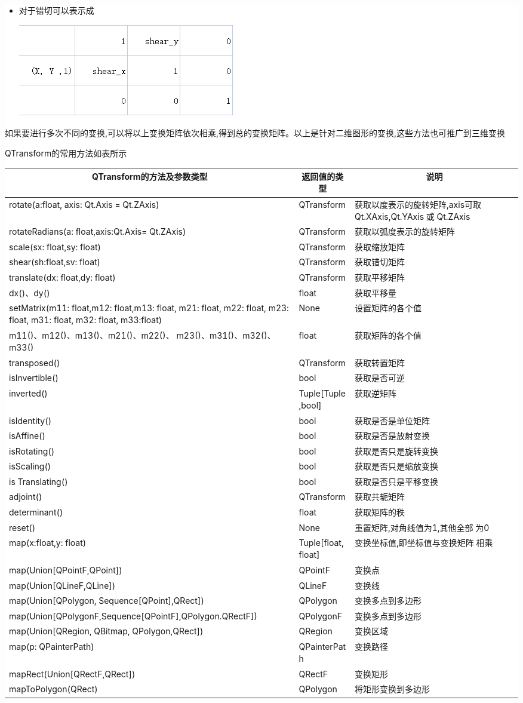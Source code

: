 - 对于错切可以表示成

  ![image-20230308171853824](./img/202303081718217.png)

如果要进行多次不同的变换,可以将以上变换矩阵依次相乘,得到总的变换矩阵。以上是针对二维图形的变换,这些方法也可推广到三维变换

QTransform的常用方法如表所示

| QTransform的方法及参数类型                                   | 返回值的类型       | 说明                                                         |
| ------------------------------------------------------------ | ------------------ | ------------------------------------------------------------ |
| rotate(a:float, axis: Qt.Axis = Qt.ZAxis)                    | QTransform         | 获取以度表示的旋转矩阵,axis可取 Qt.XAxis,Qt.YAxis 或 Qt.ZAxis |
| rotateRadians(a: float,axis:Qt.Axis= Qt.ZAxis)               | QTransform         | 获取以弧度表示的旋转矩阵                                     |
| scale(sx: float,sy: float)                                   | QTransform         | 获取缩放矩阵                                                 |
| shear(sh:float,sv: float)                                    | QTransform         | 获取错切矩阵                                                 |
| translate(dx: float,dy: float)                               | QTransform         | 获取平移矩阵                                                 |
| dx()、dy()                                                   | float              | 获取平移量                                                   |
| setMatrix(m11: float,m12: float,m13: float, m21: float, m22: float, m23: float, m31: float, m32: float, m33:float) | None               | 设置矩阵的各个值                                             |
| m11()、m12()、m13()、m21()、m22()、 m23()、m31()、m32()、m33() | float              | 获取矩阵的各个值                                             |
| transposed()                                                 | QTransform         | 获取转置矩阵                                                 |
| isInvertible()                                               | bool               | 获取是否可逆                                                 |
| inverted()                                                   | Tuple[Tuple,bool]  | 获取逆矩阵                                                   |
| isIdentity()                                                 | bool               | 获取是否是单位矩阵                                           |
| isAffine()                                                   | bool               | 获取是否是放射变换                                           |
| isRotating()                                                 | bool               | 获取是否只是旋转变换                                         |
| isScaling()                                                  | bool               | 获取是否只是缩放变换                                         |
| is Translating()                                             | bool               | 获取是否只是平移变换                                         |
| adjoint()                                                    | QTransform         | 获取共轭矩阵                                                 |
| determinant()                                                | float              | 获取矩阵的秩                                                 |
| reset()                                                      | None               | 重置矩阵,对角线值为1,其他全部 为0                            |
| map(x:float,y: float)                                        | Tuple[float,float] | 变换坐标值,即坐标值与变换矩阵 相乘                           |
| map(Union[QPointF,QPoint])                                   | QPointF            | 变换点                                                       |
| map(Union[QLineF,QLine])                                     | QLineF             | 变换线                                                       |
| map(Union[QPolygon, Sequence[QPoint],QRect])                 | QPolygon           | 变换多点到多边形                                             |
| map(Union[QPolygonF,Sequence[QPointF],QPolygon.QRectF])      | QPolygonF          | 变换多点到多边形                                             |
| map(Union[QRegion, QBitmap, QPolygon,QRect])                 | QRegion            | 变换区域                                                     |
| map(p: QPainterPath)                                         | QPainterPath       | 变换路径                                                     |
| mapRect(Union[QRectF,QRect])                                 | QRectF             | 变换矩形                                                     |
| mapToPolygon(QRect)                                          | QPolygon           | 将矩形变换到多边形                                           |